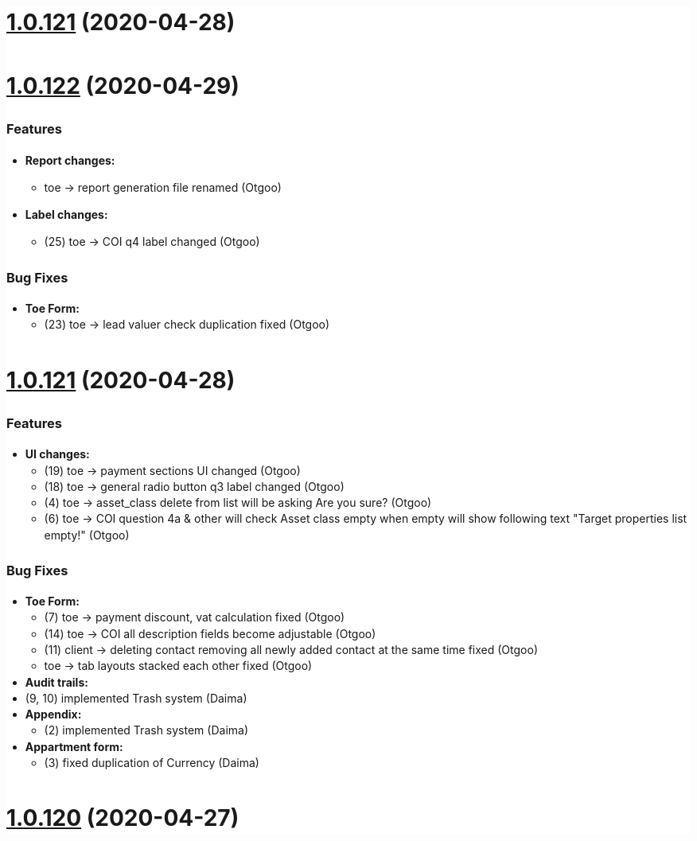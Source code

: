 
<a name="1.0.121"></a>
# [1.0.121](https://demo.interval-soft.com/) (2020-04-28)
<a name="1.0.122"></a>
# [1.0.122](https://demo.interval-soft.com/) (2020-04-29)

### Features

* **Report changes:** 
  * toe -> report generation file renamed                         (Otgoo)
  
* **Label changes:** 
  * (25)  toe -> COI  q4 label changed                           (Otgoo)

### Bug Fixes

* **Toe Form:** 
  * (23)  toe -> lead valuer check duplication fixed             (Otgoo)

<a name="1.0.121"></a>
# [1.0.121](https://demo.interval-soft.com/) (2020-04-28)

### Features

* **UI changes:** 
  * (19) toe -> payment sections UI changed                                    (Otgoo)
  * (18) toe -> general radio button q3 label changed                          (Otgoo)
  * (4)  toe -> asset_class delete from list will be asking Are you sure?      (Otgoo)
  * (6)  toe -> COI question 4a & other will check Asset class empty when empty
              will show following text "Target properties list empty!"         (Otgoo)

### Bug Fixes

* **Toe Form:** 
  * (7)  toe    -> payment discount, vat calculation fixed                                  (Otgoo)
  * (14) toe    -> COI  all description fields become adjustable                            (Otgoo)
  * (11) client -> deleting contact removing all newly added contact at the same time fixed (Otgoo)
  * toe -> tab layouts stacked each other fixed (Otgoo)
 * **Audit trails:** 
  * (9, 10)  implemented Trash system (Daima)
* **Appendix:** 
  * (2)  implemented Trash system (Daima)
* **Appartment form:** 
  * (3)  fixed duplication of Currency (Daima)  

<a name="1.0.120"></a>
# [1.0.120](https://demo.interval-soft.com/) (2020-04-27)
